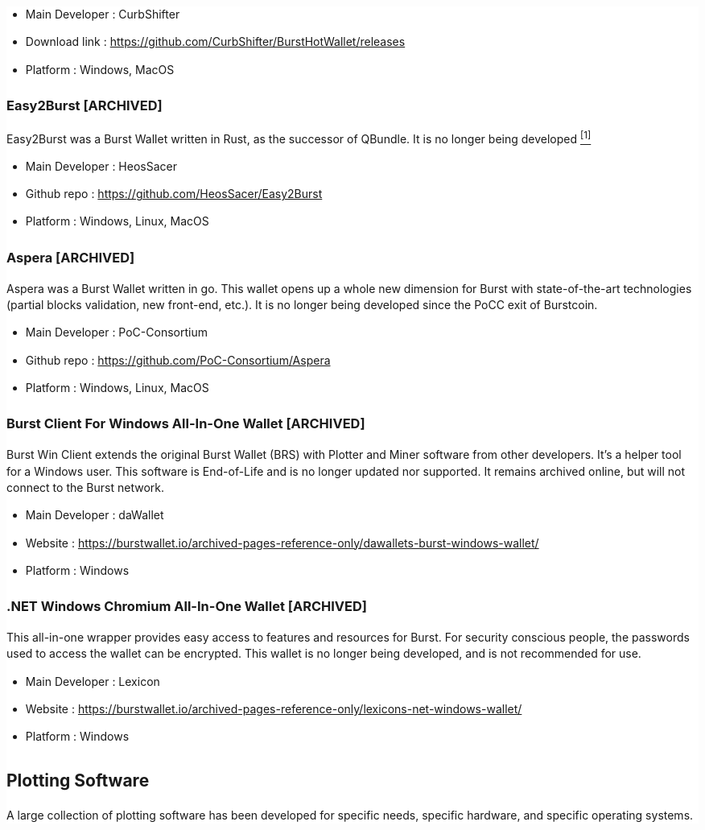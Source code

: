 * Main Developer : CurbShifter

* Download link : <https://github.com/CurbShifter/BurstHotWallet/releases>

* Platform : Windows, MacOS

### Easy2Burst \[ARCHIVED\]

Easy2Burst was a Burst Wallet written in Rust, as the successor of QBundle. It is no longer being developed [<sup>\[1\]</sup>](https://github.com/HeosSacer/Easy2Burst/issues/2#issuecomment-531654134)

* Main Developer : HeosSacer

* Github repo : <https://github.com/HeosSacer/Easy2Burst>

* Platform : Windows, Linux, MacOS

### Aspera \[ARCHIVED\]

Aspera was a Burst Wallet written in go. This wallet opens up a whole new dimension for Burst with state-of-the-art technologies (partial blocks validation, new front-end, etc.). It is no longer being developed since the PoCC exit of Burstcoin.

* Main Developer : PoC-Consortium

* Github repo : <https://github.com/PoC-Consortium/Aspera>

* Platform : Windows, Linux, MacOS

### Burst Client For Windows All-In-One Wallet \[ARCHIVED\]

Burst Win Client extends the original Burst Wallet (BRS) with Plotter and Miner software from other developers. It’s a helper tool for a Windows user. This software is End-of-Life and is no longer updated nor supported. It remains archived online, but will not connect to the Burst network.

* Main Developer : daWallet

* Website : <https://burstwallet.io/archived-pages-reference-only/dawallets-burst-windows-wallet/>

* Platform : Windows

### .NET Windows Chromium All-In-One Wallet \[ARCHIVED\]

This all-in-one wrapper provides easy access to features and resources for Burst. For security conscious people, the passwords used to access the wallet can be encrypted. This wallet is no longer being developed, and is not recommended for use.

* Main Developer : Lexicon

* Website : <https://burstwallet.io/archived-pages-reference-only/lexicons-net-windows-wallet/>

* Platform : Windows

Plotting Software
-----------------

A large collection of plotting software has been developed for specific needs, specific hardware, and specific operating systems.

